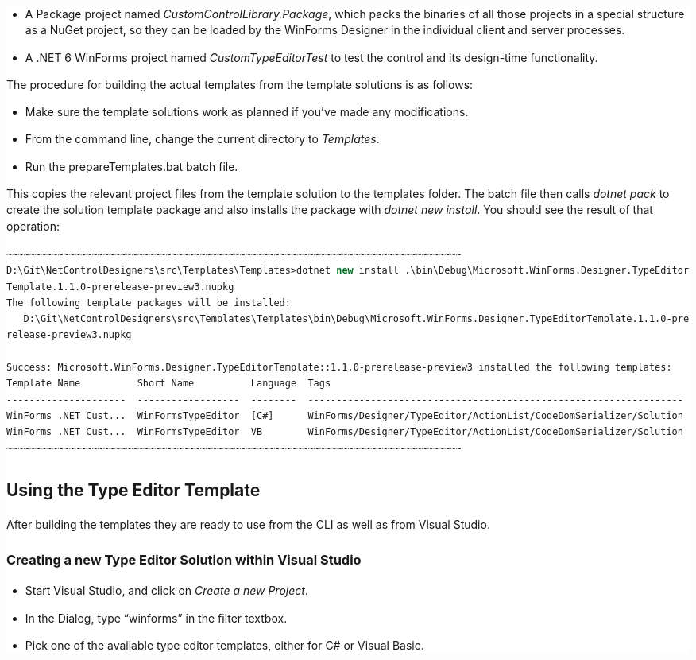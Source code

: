 * A Package project named *CustomControlLibrary.Package*, which packs the binaries of all those projects in a special structure as a NuGet project, so they can be loaded by the WinForms Designer in the individual client and server processes.

* A .NET 6 WinForms project named *CustomTypeEditorTest* to test the control and its design-time functionality.

The procedure for building the actual templates from the template solutions is
as follows:

* Make sure the template solutions work as planned if you’ve made any modifications.

* From the command line, change the current directory to *Templates*.

* Run the prepareTemplates.bat batch file.

This copies the relevant project files from the template solution to the
templates folder. The batch file then calls *dotnet pack* to create the solution
template package and also installs the package with *dotnet new install*. You
should see the result of that operation:

```vb
~~~~~~~~~~~~~~~~~~~~~~~~~~~~~~~~~~~~~~~~~~~~~~~~~~~~~~~~~~~~~~~~~~~~~~~~~~~~~~~~
D:\Git\NetControlDesigners\src\Templates\Templates>dotnet new install .\bin\Debug\Microsoft.WinForms.Designer.TypeEditorTemplate.1.1.0-prerelease-preview3.nupkg
The following template packages will be installed:
   D:\Git\NetControlDesigners\src\Templates\Templates\bin\Debug\Microsoft.WinForms.Designer.TypeEditorTemplate.1.1.0-prerelease-preview3.nupkg

Success: Microsoft.WinForms.Designer.TypeEditorTemplate::1.1.0-prerelease-preview3 installed the following templates:
Template Name          Short Name          Language  Tags
---------------------  ------------------  --------  ------------------------------------------------------------------
WinForms .NET Cust...  WinFormsTypeEditor  [C#]      WinForms/Designer/TypeEditor/ActionList/CodeDomSerializer/Solution
WinForms .NET Cust...  WinFormsTypeEditor  VB        WinForms/Designer/TypeEditor/ActionList/CodeDomSerializer/Solution
~~~~~~~~~~~~~~~~~~~~~~~~~~~~~~~~~~~~~~~~~~~~~~~~~~~~~~~~~~~~~~~~~~~~~~~~~~~~~~~~
```

## Using the Type Editor Template

After building the templates they are ready to use from the CLI as well as from
Visual Studio.

### Creating a new Type Editor Solution within Visual Studio

* Start Visual Studio, and click on *Create a new Project*.

* In the Dialog, type “winforms” in the filter textbox.

* Pick one of the available type editor templates, either for C\# or Visual
  Basic.  
